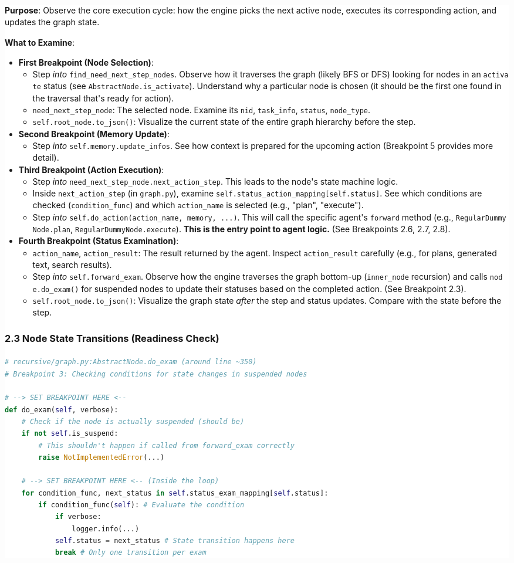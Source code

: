 **Purpose**: Observe the core execution cycle: how the engine picks the next active node, executes its corresponding action, and updates the graph state.

**What to Examine**:

- **First Breakpoint (Node Selection)**:
  - Step _into_ `find_need_next_step_nodes`. Observe how it traverses the graph (likely BFS or DFS) looking for nodes in an `activate` status (see `AbstractNode.is_activate`). Understand why a particular node is chosen (it should be the first one found in the traversal that's ready for action).
  - `need_next_step_node`: The selected node. Examine its `nid`, `task_info`, `status`, `node_type`.
  - `self.root_node.to_json()`: Visualize the current state of the entire graph hierarchy before the step.
- **Second Breakpoint (Memory Update)**:
  - Step _into_ `self.memory.update_infos`. See how context is prepared for the upcoming action (Breakpoint 5 provides more detail).
- **Third Breakpoint (Action Execution)**:
  - Step _into_ `need_next_step_node.next_action_step`. This leads to the node's state machine logic.
  - Inside `next_action_step` (in `graph.py`), examine `self.status_action_mapping[self.status]`. See which conditions are checked (`condition_func`) and which `action_name` is selected (e.g., "plan", "execute").
  - Step _into_ `self.do_action(action_name, memory, ...)`. This will call the specific agent's `forward` method (e.g., `RegularDummyNode.plan`, `RegularDummyNode.execute`). **This is the entry point to agent logic.** (See Breakpoints 2.6, 2.7, 2.8).
- **Fourth Breakpoint (Status Examination)**:
  - `action_name`, `action_result`: The result returned by the agent. Inspect `action_result` carefully (e.g., for plans, generated text, search results).
  - Step _into_ `self.forward_exam`. Observe how the engine traverses the graph bottom-up (`inner_node` recursion) and calls `node.do_exam()` for suspended nodes to update their statuses based on the completed action. (See Breakpoint 2.3).
  - `self.root_node.to_json()`: Visualize the graph state _after_ the step and status updates. Compare with the state before the step.

### 2.3 Node State Transitions (Readiness Check)

```python
# recursive/graph.py:AbstractNode.do_exam (around line ~350)
# Breakpoint 3: Checking conditions for state changes in suspended nodes

# --> SET BREAKPOINT HERE <--
def do_exam(self, verbose):
    # Check if the node is actually suspended (should be)
    if not self.is_suspend:
        # This shouldn't happen if called from forward_exam correctly
        raise NotImplementedError(...)

    # --> SET BREAKPOINT HERE <-- (Inside the loop)
    for condition_func, next_status in self.status_exam_mapping[self.status]:
        if condition_func(self): # Evaluate the condition
            if verbose:
                logger.info(...)
            self.status = next_status # State transition happens here
            break # Only one transition per exam
```
